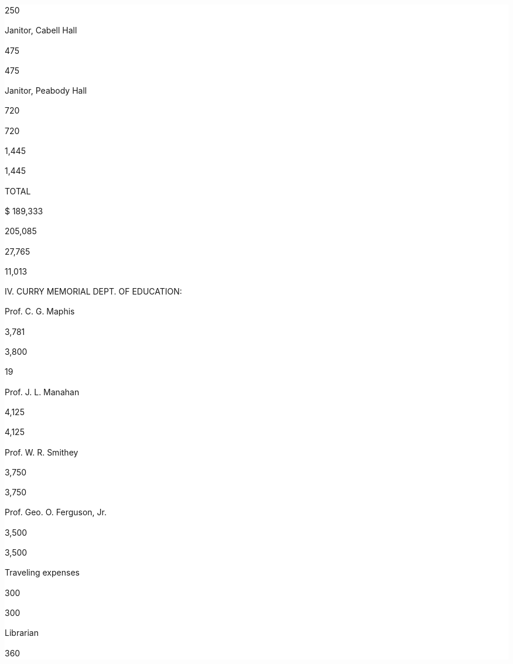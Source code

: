 250

Janitor, Cabell Hall

475

475

Janitor, Peabody Hall

720

720

1,445

1,445

TOTAL

$ 189,333

205,085

27,765

11,013

IV. CURRY MEMORIAL DEPT. OF EDUCATION:

Prof. C. G. Maphis

3,781

3,800

19

Prof. J. L. Manahan

4,125

4,125

Prof. W. R. Smithey

3,750

3,750

Prof. Geo. O. Ferguson, Jr.

3,500

3,500

Traveling expenses

300

300

Librarian

360
